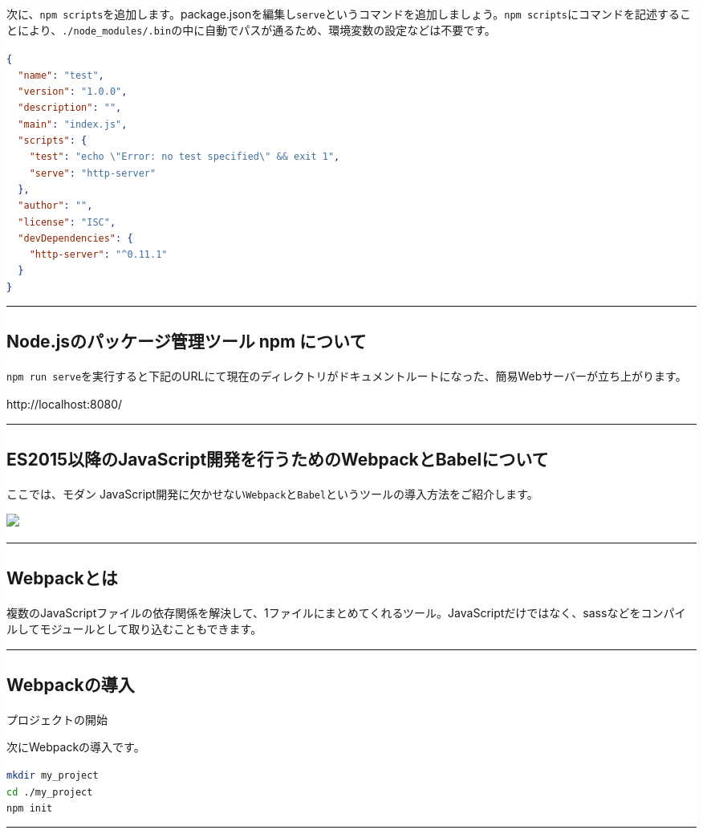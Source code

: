 次に、`npm scripts`を追加します。package.jsonを編集し`serve`というコマンドを追加しましょう。`npm scripts`にコマンドを記述することにより、`./node_modules/.bin`の中に自動でパスが通るため、環境変数の設定などは不要です。

```json
{
  "name": "test",
  "version": "1.0.0",
  "description": "",
  "main": "index.js",
  "scripts": {
    "test": "echo \"Error: no test specified\" && exit 1",
    "serve": "http-server"
  },
  "author": "",
  "license": "ISC",
  "devDependencies": {
    "http-server": "^0.11.1"
  }
}
```

---
## Node.jsのパッケージ管理ツール npm について

`npm run serve`を実行すると下記のURLにて現在のディレクトリがドキュメントルートになった、簡易Webサーバーが立ち上がります。

http://localhost:8080/

---
## ES2015以降のJavaScript開発を行うためのWebpackとBabelについて


ここでは、モダン JavaScript開発に欠かせない`Webpack`と`Babel`というツールの導入方法をご紹介します。

![](https://webpack.github.io/assets/what-is-webpack.png)

---
## Webpackとは


複数のJavaScriptファイルの依存関係を解決して、1ファイルにまとめてくれるツール。JavaScriptだけではなく、sassなどをコンパイルしてモジュールとして取り込むこともできます。


---
## Webpackの導入
プロジェクトの開始

次にWebpackの導入です。

```sh
mkdir my_project
cd ./my_project
npm init
```

---